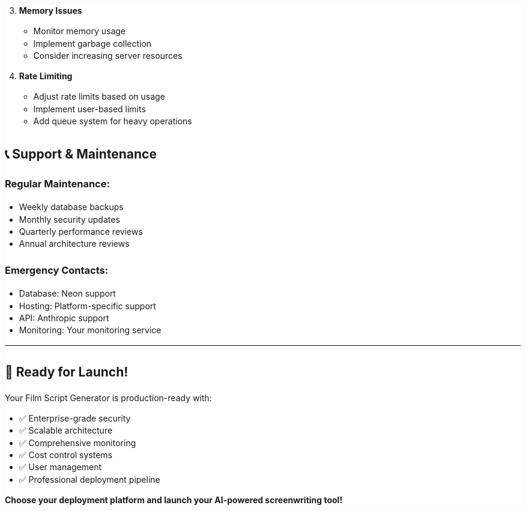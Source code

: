 3. **Memory Issues**
   - Monitor memory usage
   - Implement garbage collection
   - Consider increasing server resources

4. **Rate Limiting**
   - Adjust rate limits based on usage
   - Implement user-based limits
   - Add queue system for heavy operations

## 📞 **Support & Maintenance**

### **Regular Maintenance:**
- Weekly database backups
- Monthly security updates
- Quarterly performance reviews
- Annual architecture reviews

### **Emergency Contacts:**
- Database: Neon support
- Hosting: Platform-specific support
- API: Anthropic support
- Monitoring: Your monitoring service

---

## 🎉 **Ready for Launch!**

Your Film Script Generator is production-ready with:
- ✅ Enterprise-grade security
- ✅ Scalable architecture
- ✅ Comprehensive monitoring
- ✅ Cost control systems
- ✅ User management
- ✅ Professional deployment pipeline

**Choose your deployment platform and launch your AI-powered screenwriting tool!** 